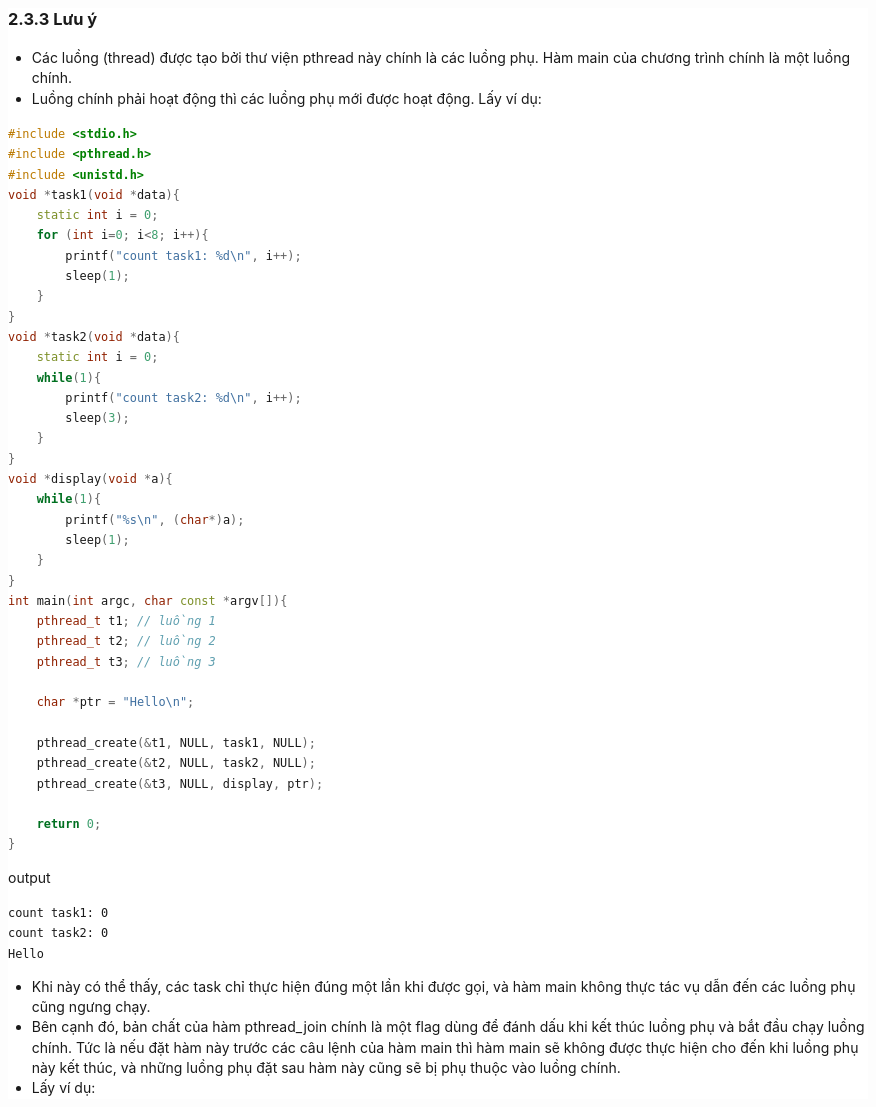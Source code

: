 ### 2.3.3 Lưu ý
- Các luồng (thread) được tạo bởi thư viện pthread này chính là các luồng phụ. Hàm main của chương trình chính là một luồng chính.
- Luồng chính phải hoạt động thì các luồng phụ mới được hoạt động. Lấy ví dụ:

```cpp
#include <stdio.h>
#include <pthread.h>
#include <unistd.h>
void *task1(void *data){
    static int i = 0;
    for (int i=0; i<8; i++){
        printf("count task1: %d\n", i++);
        sleep(1);
    }
}
void *task2(void *data){
    static int i = 0;
    while(1){
        printf("count task2: %d\n", i++);
        sleep(3);
    }
}
void *display(void *a){
    while(1){
        printf("%s\n", (char*)a);
        sleep(1);
    }
}
int main(int argc, char const *argv[]){
    pthread_t t1; // luồng 1
    pthread_t t2; // luồng 2
    pthread_t t3; // luồng 3

    char *ptr = "Hello\n";
   
    pthread_create(&t1, NULL, task1, NULL);
    pthread_create(&t2, NULL, task2, NULL);
    pthread_create(&t3, NULL, display, ptr);

    return 0;
}
```

output

```
count task1: 0
count task2: 0
Hello
```

- Khi này có thể thấy, các task chỉ thực hiện đúng một lần khi được gọi, và hàm main không thực tác vụ dẫn đến các luồng phụ cũng ngưng chạy.
- Bên cạnh đó, bản chất của hàm pthread_join chính là một flag dùng để đánh dấu khi kết thúc luồng phụ và bắt đầu chạy luồng chính. Tức là nếu đặt hàm này trước các câu lệnh của hàm main thì hàm main sẽ không được thực hiện cho đến khi luồng phụ này kết thúc, và những luồng phụ
đặt sau hàm này cũng sẽ bị phụ thuộc vào luồng chính.
- Lấy ví dụ:
